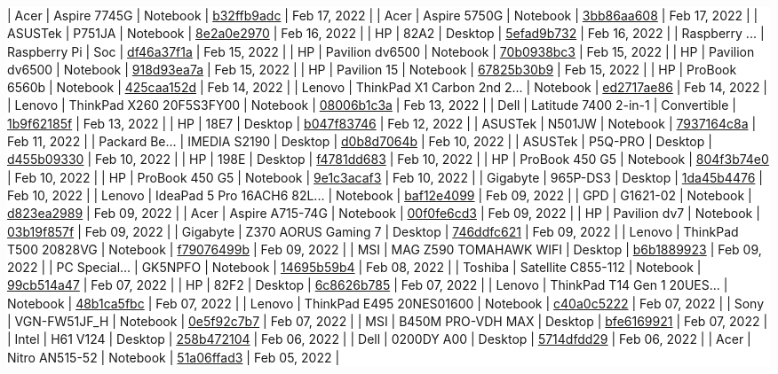 | Acer          | Aspire 7745G                | Notebook    | [b32ffb9adc](https://linux-hardware.org/?probe=b32ffb9adc) | Feb 17, 2022 |
| Acer          | Aspire 5750G                | Notebook    | [3bb86aa608](https://linux-hardware.org/?probe=3bb86aa608) | Feb 17, 2022 |
| ASUSTek       | P751JA                      | Notebook    | [8e2a0e2970](https://linux-hardware.org/?probe=8e2a0e2970) | Feb 16, 2022 |
| HP            | 82A2                        | Desktop     | [5efad9b732](https://linux-hardware.org/?probe=5efad9b732) | Feb 16, 2022 |
| Raspberry ... | Raspberry Pi                | Soc         | [df46a37f1a](https://linux-hardware.org/?probe=df46a37f1a) | Feb 15, 2022 |
| HP            | Pavilion dv6500             | Notebook    | [70b0938bc3](https://linux-hardware.org/?probe=70b0938bc3) | Feb 15, 2022 |
| HP            | Pavilion dv6500             | Notebook    | [918d93ea7a](https://linux-hardware.org/?probe=918d93ea7a) | Feb 15, 2022 |
| HP            | Pavilion 15                 | Notebook    | [67825b30b9](https://linux-hardware.org/?probe=67825b30b9) | Feb 15, 2022 |
| HP            | ProBook 6560b               | Notebook    | [425caa152d](https://linux-hardware.org/?probe=425caa152d) | Feb 14, 2022 |
| Lenovo        | ThinkPad X1 Carbon 2nd 2... | Notebook    | [ed2717ae86](https://linux-hardware.org/?probe=ed2717ae86) | Feb 14, 2022 |
| Lenovo        | ThinkPad X260 20F5S3FY00    | Notebook    | [08006b1c3a](https://linux-hardware.org/?probe=08006b1c3a) | Feb 13, 2022 |
| Dell          | Latitude 7400 2-in-1        | Convertible | [1b9f62185f](https://linux-hardware.org/?probe=1b9f62185f) | Feb 13, 2022 |
| HP            | 18E7                        | Desktop     | [b047f83746](https://linux-hardware.org/?probe=b047f83746) | Feb 12, 2022 |
| ASUSTek       | N501JW                      | Notebook    | [7937164c8a](https://linux-hardware.org/?probe=7937164c8a) | Feb 11, 2022 |
| Packard Be... | IMEDIA S2190                | Desktop     | [d0b8d7064b](https://linux-hardware.org/?probe=d0b8d7064b) | Feb 10, 2022 |
| ASUSTek       | P5Q-PRO                     | Desktop     | [d455b09330](https://linux-hardware.org/?probe=d455b09330) | Feb 10, 2022 |
| HP            | 198E                        | Desktop     | [f4781dd683](https://linux-hardware.org/?probe=f4781dd683) | Feb 10, 2022 |
| HP            | ProBook 450 G5              | Notebook    | [804f3b74e0](https://linux-hardware.org/?probe=804f3b74e0) | Feb 10, 2022 |
| HP            | ProBook 450 G5              | Notebook    | [9e1c3acaf3](https://linux-hardware.org/?probe=9e1c3acaf3) | Feb 10, 2022 |
| Gigabyte      | 965P-DS3                    | Desktop     | [1da45b4476](https://linux-hardware.org/?probe=1da45b4476) | Feb 10, 2022 |
| Lenovo        | IdeaPad 5 Pro 16ACH6 82L... | Notebook    | [baf12e4099](https://linux-hardware.org/?probe=baf12e4099) | Feb 09, 2022 |
| GPD           | G1621-02                    | Notebook    | [d823ea2989](https://linux-hardware.org/?probe=d823ea2989) | Feb 09, 2022 |
| Acer          | Aspire A715-74G             | Notebook    | [00f0fe6cd3](https://linux-hardware.org/?probe=00f0fe6cd3) | Feb 09, 2022 |
| HP            | Pavilion dv7                | Notebook    | [03b19f857f](https://linux-hardware.org/?probe=03b19f857f) | Feb 09, 2022 |
| Gigabyte      | Z370 AORUS Gaming 7         | Desktop     | [746ddfc621](https://linux-hardware.org/?probe=746ddfc621) | Feb 09, 2022 |
| Lenovo        | ThinkPad T500 20828VG       | Notebook    | [f79076499b](https://linux-hardware.org/?probe=f79076499b) | Feb 09, 2022 |
| MSI           | MAG Z590 TOMAHAWK WIFI      | Desktop     | [b6b1889923](https://linux-hardware.org/?probe=b6b1889923) | Feb 09, 2022 |
| PC Special... | GK5NPFO                     | Notebook    | [14695b59b4](https://linux-hardware.org/?probe=14695b59b4) | Feb 08, 2022 |
| Toshiba       | Satellite C855-112          | Notebook    | [99cb514a47](https://linux-hardware.org/?probe=99cb514a47) | Feb 07, 2022 |
| HP            | 82F2                        | Desktop     | [6c8626b785](https://linux-hardware.org/?probe=6c8626b785) | Feb 07, 2022 |
| Lenovo        | ThinkPad T14 Gen 1 20UES... | Notebook    | [48b1ca5fbc](https://linux-hardware.org/?probe=48b1ca5fbc) | Feb 07, 2022 |
| Lenovo        | ThinkPad E495 20NES01600    | Notebook    | [c40a0c5222](https://linux-hardware.org/?probe=c40a0c5222) | Feb 07, 2022 |
| Sony          | VGN-FW51JF_H                | Notebook    | [0e5f92c7b7](https://linux-hardware.org/?probe=0e5f92c7b7) | Feb 07, 2022 |
| MSI           | B450M PRO-VDH MAX           | Desktop     | [bfe6169921](https://linux-hardware.org/?probe=bfe6169921) | Feb 07, 2022 |
| Intel         | H61 V124                    | Desktop     | [258b472104](https://linux-hardware.org/?probe=258b472104) | Feb 06, 2022 |
| Dell          | 0200DY A00                  | Desktop     | [5714dfdd29](https://linux-hardware.org/?probe=5714dfdd29) | Feb 06, 2022 |
| Acer          | Nitro AN515-52              | Notebook    | [51a06ffad3](https://linux-hardware.org/?probe=51a06ffad3) | Feb 05, 2022 |